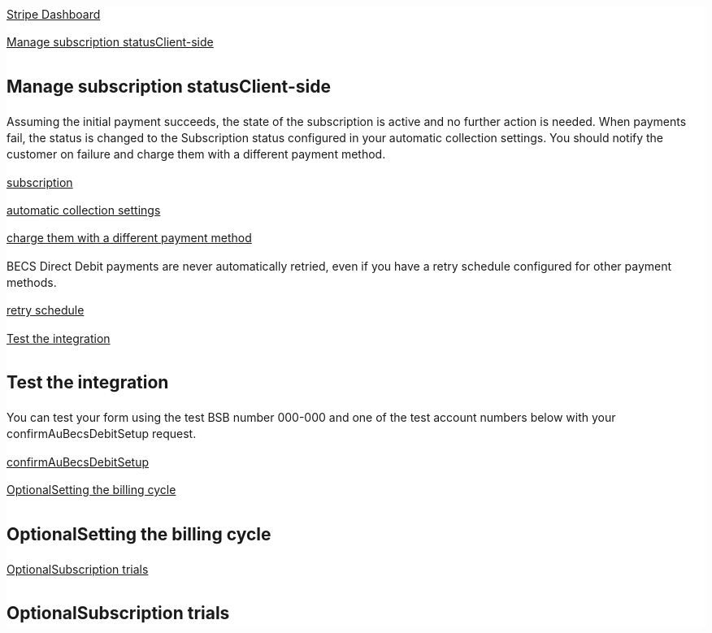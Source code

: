 [Stripe Dashboard](https://dashboard.stripe.com/test/subscriptions)

[Manage subscription statusClient-side](#manage-sub-status)

## Manage subscription statusClient-side

Assuming the initial payment succeeds, the state of the subscription is active and no further action is needed. When payments fail, the status is changed to the Subscription status configured in your automatic collection settings. You should notify the customer on failure and charge them with a different payment method.

[subscription](/billing/subscriptions/creating)

[automatic collection settings](/invoicing/automatic-collection)

[charge them with a different payment method](/billing/subscriptions/overview#requires-payment-method)

BECS Direct Debit payments are never automatically retried, even if you have a retry schedule configured for other payment methods.

[retry schedule](/invoicing/automatic-collection)

[Test the integration](#test-integration)

## Test the integration

You can test your form using the test BSB number 000-000 and one of the test account numbers below with your confirmAuBecsDebitSetup request.

[confirmAuBecsDebitSetup](/js/setup_intents/confirm_au_becs_debit_setup)

[OptionalSetting the billing cycle](#billing-cycle)

## OptionalSetting the billing cycle

[OptionalSubscription trials](#trial-periods)

## OptionalSubscription trials
